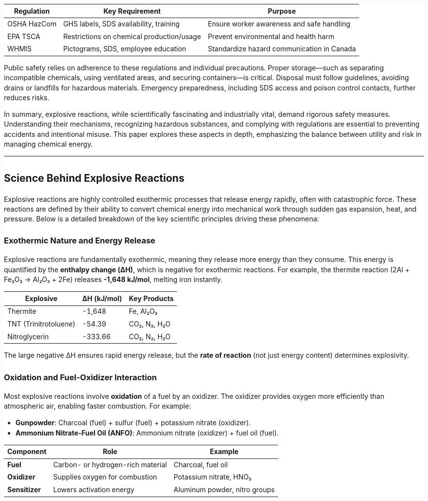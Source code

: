 | **Regulation**         | **Key Requirement**                          | **Purpose**                                  |  
|------------------------|---------------------------------------------|----------------------------------------------|  
| OSHA HazCom            | GHS labels, SDS availability, training       | Ensure worker awareness and safe handling   |  
| EPA TSCA               | Restrictions on chemical production/usage    | Prevent environmental and health harm       |  
| WHMIS                  | Pictograms, SDS, employee education          | Standardize hazard communication in Canada  |  

Public safety relies on adherence to these regulations and individual precautions. Proper storage—such as separating incompatible chemicals, using ventilated areas, and securing containers—is critical. Disposal must follow guidelines, avoiding drains or landfills for hazardous materials. Emergency preparedness, including SDS access and poison control contacts, further reduces risks.  

In summary, explosive reactions, while scientifically fascinating and industrially vital, demand rigorous safety measures. Understanding their mechanisms, recognizing hazardous substances, and complying with regulations are essential to preventing accidents and intentional misuse. This paper explores these aspects in depth, emphasizing the balance between utility and risk in managing chemical energy.  

---

## Science Behind Explosive Reactions  
Explosive reactions are highly controlled exothermic processes that release energy rapidly, often with catastrophic force. These reactions are defined by their ability to convert chemical energy into mechanical work through sudden gas expansion, heat, and pressure. Below is a detailed breakdown of the key scientific principles driving these phenomena:  

### Exothermic Nature and Energy Release  
Explosive reactions are fundamentally exothermic, meaning they release more energy than they consume. This energy is quantified by the **enthalpy change (ΔH)**, which is negative for exothermic reactions. For example, the thermite reaction (2Al + Fe₂O₃ → Al₂O₃ + 2Fe) releases **-1,648 kJ/mol**, melting iron instantly.  

| **Explosive**       | **ΔH (kJ/mol)** | **Key Products**          |  
|----------------------|-----------------|---------------------------|  
| Thermite             | -1,648          | Fe, Al₂O₃                 |  
| TNT (Trinitrotoluene)| -54.39          | CO₂, N₂, H₂O              |  
| Nitroglycerin        | -333.66         | CO₂, N₂, H₂O              |  

The large negative ΔH ensures rapid energy release, but the **rate of reaction** (not just energy content) determines explosivity.  

### Oxidation and Fuel-Oxidizer Interaction  
Most explosive reactions involve **oxidation** of a fuel by an oxidizer. The oxidizer provides oxygen more efficiently than atmospheric air, enabling faster combustion. For example:  
- **Gunpowder**: Charcoal (fuel) + sulfur (fuel) + potassium nitrate (oxidizer).  
- **Ammonium Nitrate-Fuel Oil (ANFO)**: Ammonium nitrate (oxidizer) + fuel oil (fuel).  

| **Component**       | **Role**                          | **Example**               |  
|----------------------|-----------------------------------|---------------------------|  
| **Fuel**             | Carbon- or hydrogen-rich material | Charcoal, fuel oil        |  
| **Oxidizer**         | Supplies oxygen for combustion    | Potassium nitrate, HNO₃   |  
| **Sensitizer**       | Lowers activation energy          | Aluminum powder, nitro groups |  
